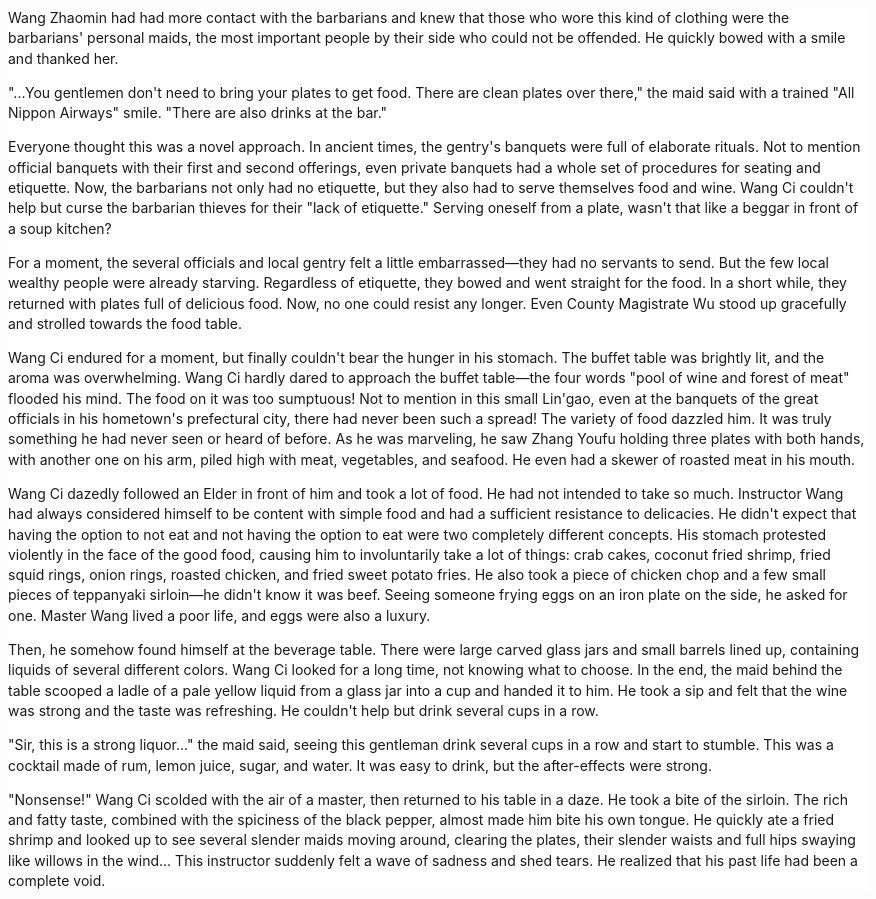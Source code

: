 Wang Zhaomin had had more contact with the barbarians and knew that those who wore this kind of clothing were the barbarians' personal maids, the most important people by their side who could not be offended. He quickly bowed with a smile and thanked her.

"...You gentlemen don't need to bring your plates to get food. There are clean plates over there," the maid said with a trained "All Nippon Airways" smile. "There are also drinks at the bar."

Everyone thought this was a novel approach. In ancient times, the gentry's banquets were full of elaborate rituals. Not to mention official banquets with their first and second offerings, even private banquets had a whole set of procedures for seating and etiquette. Now, the barbarians not only had no etiquette, but they also had to serve themselves food and wine. Wang Ci couldn't help but curse the barbarian thieves for their "lack of etiquette." Serving oneself from a plate, wasn't that like a beggar in front of a soup kitchen?

For a moment, the several officials and local gentry felt a little embarrassed—they had no servants to send. But the few local wealthy people were already starving. Regardless of etiquette, they bowed and went straight for the food. In a short while, they returned with plates full of delicious food. Now, no one could resist any longer. Even County Magistrate Wu stood up gracefully and strolled towards the food table.

Wang Ci endured for a moment, but finally couldn't bear the hunger in his stomach. The buffet table was brightly lit, and the aroma was overwhelming. Wang Ci hardly dared to approach the buffet table—the four words "pool of wine and forest of meat" flooded his mind. The food on it was too sumptuous! Not to mention in this small Lin'gao, even at the banquets of the great officials in his hometown's prefectural city, there had never been such a spread! The variety of food dazzled him. It was truly something he had never seen or heard of before. As he was marveling, he saw Zhang Youfu holding three plates with both hands, with another one on his arm, piled high with meat, vegetables, and seafood. He even had a skewer of roasted meat in his mouth.

Wang Ci dazedly followed an Elder in front of him and took a lot of food. He had not intended to take so much. Instructor Wang had always considered himself to be content with simple food and had a sufficient resistance to delicacies. He didn't expect that having the option to not eat and not having the option to eat were two completely different concepts. His stomach protested violently in the face of the good food, causing him to involuntarily take a lot of things: crab cakes, coconut fried shrimp, fried squid rings, onion rings, roasted chicken, and fried sweet potato fries. He also took a piece of chicken chop and a few small pieces of teppanyaki sirloin—he didn't know it was beef. Seeing someone frying eggs on an iron plate on the side, he asked for one. Master Wang lived a poor life, and eggs were also a luxury.

Then, he somehow found himself at the beverage table. There were large carved glass jars and small barrels lined up, containing liquids of several different colors. Wang Ci looked for a long time, not knowing what to choose. In the end, the maid behind the table scooped a ladle of a pale yellow liquid from a glass jar into a cup and handed it to him. He took a sip and felt that the wine was strong and the taste was refreshing. He couldn't help but drink several cups in a row.

"Sir, this is a strong liquor..." the maid said, seeing this gentleman drink several cups in a row and start to stumble. This was a cocktail made of rum, lemon juice, sugar, and water. It was easy to drink, but the after-effects were strong.

"Nonsense!" Wang Ci scolded with the air of a master, then returned to his table in a daze. He took a bite of the sirloin. The rich and fatty taste, combined with the spiciness of the black pepper, almost made him bite his own tongue. He quickly ate a fried shrimp and looked up to see several slender maids moving around, clearing the plates, their slender waists and full hips swaying like willows in the wind... This instructor suddenly felt a wave of sadness and shed tears. He realized that his past life had been a complete void.
